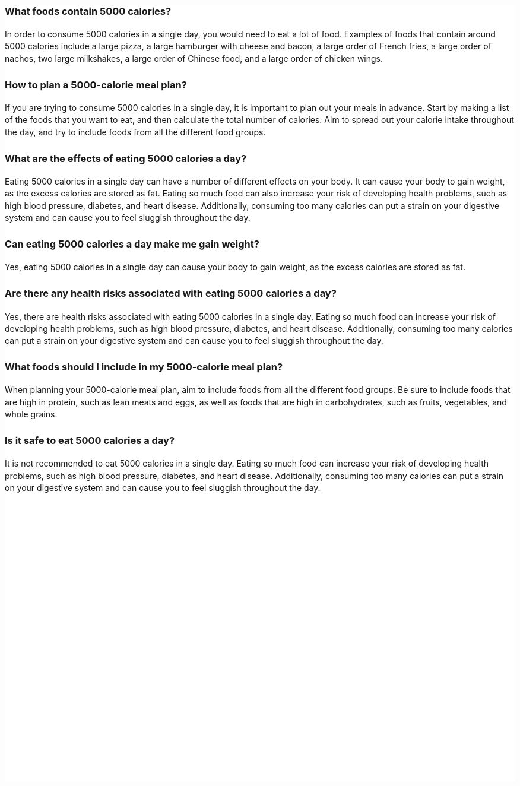 <h3>What foods contain 5000 calories?</h3>
In order to consume 5000 calories in a single day, you would need to eat a lot of food. Examples of foods that contain around 5000 calories include a large pizza, a large hamburger with cheese and bacon, a large order of French fries, a large order of nachos, two large milkshakes, a large order of Chinese food, and a large order of chicken wings. 

<h3>How to plan a 5000-calorie meal plan?</h3>
If you are trying to consume 5000 calories in a single day, it is important to plan out your meals in advance. Start by making a list of the foods that you want to eat, and then calculate the total number of calories. Aim to spread out your calorie intake throughout the day, and try to include foods from all the different food groups. 

<h3>What are the effects of eating 5000 calories a day?</h3>
Eating 5000 calories in a single day can have a number of different effects on your body. It can cause your body to gain weight, as the excess calories are stored as fat. Eating so much food can also increase your risk of developing health problems, such as high blood pressure, diabetes, and heart disease. Additionally, consuming too many calories can put a strain on your digestive system and can cause you to feel sluggish throughout the day. 

<h3>Can eating 5000 calories a day make me gain weight?</h3>
Yes, eating 5000 calories in a single day can cause your body to gain weight, as the excess calories are stored as fat. 

<h3>Are there any health risks associated with eating 5000 calories a day?</h3>
Yes, there are health risks associated with eating 5000 calories in a single day. Eating so much food can increase your risk of developing health problems, such as high blood pressure, diabetes, and heart disease. Additionally, consuming too many calories can put a strain on your digestive system and can cause you to feel sluggish throughout the day. 

<h3>What foods should I include in my 5000-calorie meal plan?</h3>
When planning your 5000-calorie meal plan, aim to include foods from all the different food groups. Be sure to include foods that are high in protein, such as lean meats and eggs, as well as foods that are high in carbohydrates, such as fruits, vegetables, and whole grains. 

<h3>Is it safe to eat 5000 calories a day?</h3>
It is not recommended to eat 5000 calories in a single day. Eating so much food can increase your risk of developing health problems, such as high blood pressure, diabetes, and heart disease. Additionally, consuming too many calories can put a strain on your digestive system and can cause you to feel sluggish throughout the day.

<div style="position: relative; padding-bottom: 56.25%; overflow: hidden"><iframe src="https://www.youtube.com/embed/LQKEVUfj9Sk" frameborder="0" allow="accelerometer; autoplay; clipboard-write; encrypted-media; gyroscope; picture-in-picture; web-share" allowfullscreen style="position: absolute; top: 0; left: 0; width: 100%; height: 100%;"></iframe>
</div>